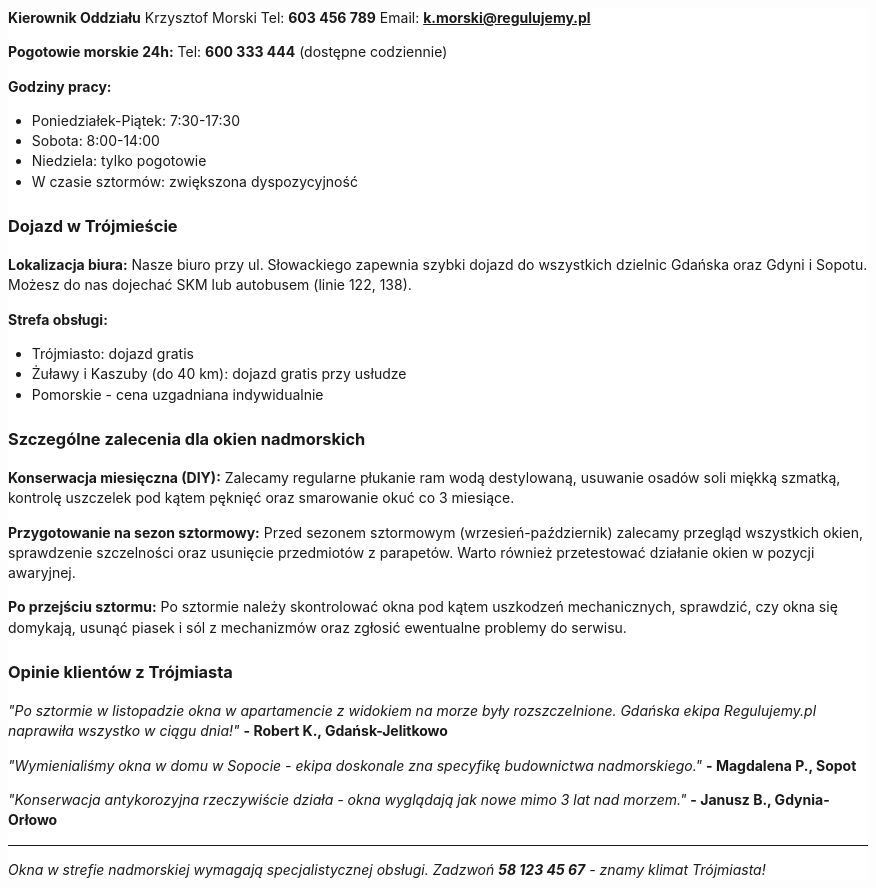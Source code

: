 **Kierownik Oddziału**
Krzysztof Morski
Tel: **603 456 789**
Email: **k.morski@regulujemy.pl**

**Pogotowie morskie 24h:**
Tel: **600 333 444**
(dostępne codziennie)

**Godziny pracy:**
- Poniedziałek-Piątek: 7:30-17:30
- Sobota: 8:00-14:00
- Niedziela: tylko pogotowie
- W czasie sztormów: zwiększona dyspozycyjność

### Dojazd w Trójmieście

**Lokalizacja biura:**
Nasze biuro przy ul. Słowackiego zapewnia szybki dojazd do wszystkich dzielnic Gdańska oraz Gdyni i Sopotu. Możesz do nas dojechać SKM lub autobusem (linie 122, 138).

**Strefa obsługi:**
- Trójmiasto: dojazd gratis
- Żuławy i Kaszuby (do 40 km): dojazd gratis przy usłudze
- Pomorskie - cena uzgadniana indywidualnie

### Szczególne zalecenia dla okien nadmorskich

**Konserwacja miesięczna (DIY):**
Zalecamy regularne płukanie ram wodą destylowaną, usuwanie osadów soli miękką szmatką, kontrolę uszczelek pod kątem pęknięć oraz smarowanie okuć co 3 miesiące.

**Przygotowanie na sezon sztormowy:**
Przed sezonem sztormowym (wrzesień-październik) zalecamy przegląd wszystkich okien, sprawdzenie szczelności oraz usunięcie przedmiotów z parapetów. Warto również przetestować działanie okien w pozycji awaryjnej.

**Po przejściu sztormu:**
Po sztormie należy skontrolować okna pod kątem uszkodzeń mechanicznych, sprawdzić, czy okna się domykają, usunąć piasek i sól z mechanizmów oraz zgłosić ewentualne problemy do serwisu.

### Opinie klientów z Trójmiasta

*"Po sztormie w listopadzie okna w apartamencie z widokiem na morze były rozszczelnione. Gdańska ekipa Regulujemy.pl naprawiła wszystko w ciągu dnia!"*
**- Robert K., Gdańsk-Jelitkowo**

*"Wymienialiśmy okna w domu w Sopocie - ekipa doskonale zna specyfikę budownictwa nadmorskiego."*
**- Magdalena P., Sopot**

*"Konserwacja antykorozyjna rzeczywiście działa - okna wyglądają jak nowe mimo 3 lat nad morzem."*
**- Janusz B., Gdynia-Orłowo**

---

*Okna w strefie nadmorskiej wymagają specjalistycznej obsługi. Zadzwoń **58 123 45 67** - znamy klimat Trójmiasta!*